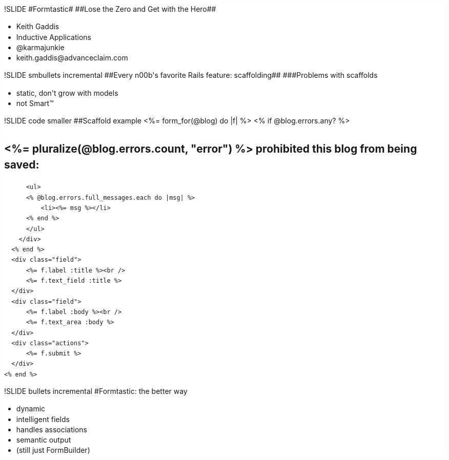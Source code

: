 !SLIDE
#Formtastic#
##Lose the Zero and Get with the Hero##

<div class="personal-info">
<ul>
<li>Keith Gaddis</li>
<li>Inductive Applications
<li>@karmajunkie</li>
<li>keith.gaddis@advanceclaim.com</li>
</ul>
</div>



!SLIDE smbullets incremental
##Every n00b's favorite Rails feature: scaffolding##
###Problems with scaffolds
* static, don't grow with models
* not Smart™

!SLIDE code smaller
##Scaffold example
    <%= form_for(@blog) do |f| %>
      <% if @blog.errors.any? %>
        <div id="error_explanation">
        <h2><%= pluralize(@blog.errors.count, "error") %> 
          prohibited this blog from being saved:</h2>

          <ul>
          <% @blog.errors.full_messages.each do |msg| %>
              <li><%= msg %></li>
          <% end %>
          </ul>
        </div>
      <% end %>
      <div class="field">
          <%= f.label :title %><br />
          <%= f.text_field :title %>
      </div>
      <div class="field">
          <%= f.label :body %><br />
          <%= f.text_area :body %>
      </div>
      <div class="actions">
          <%= f.submit %>
      </div>
    <% end %>

!SLIDE bullets incremental
#Formtastic: the better way
* dynamic
* intelligent fields
* handles associations
* semantic output
* (still just FormBuilder)
